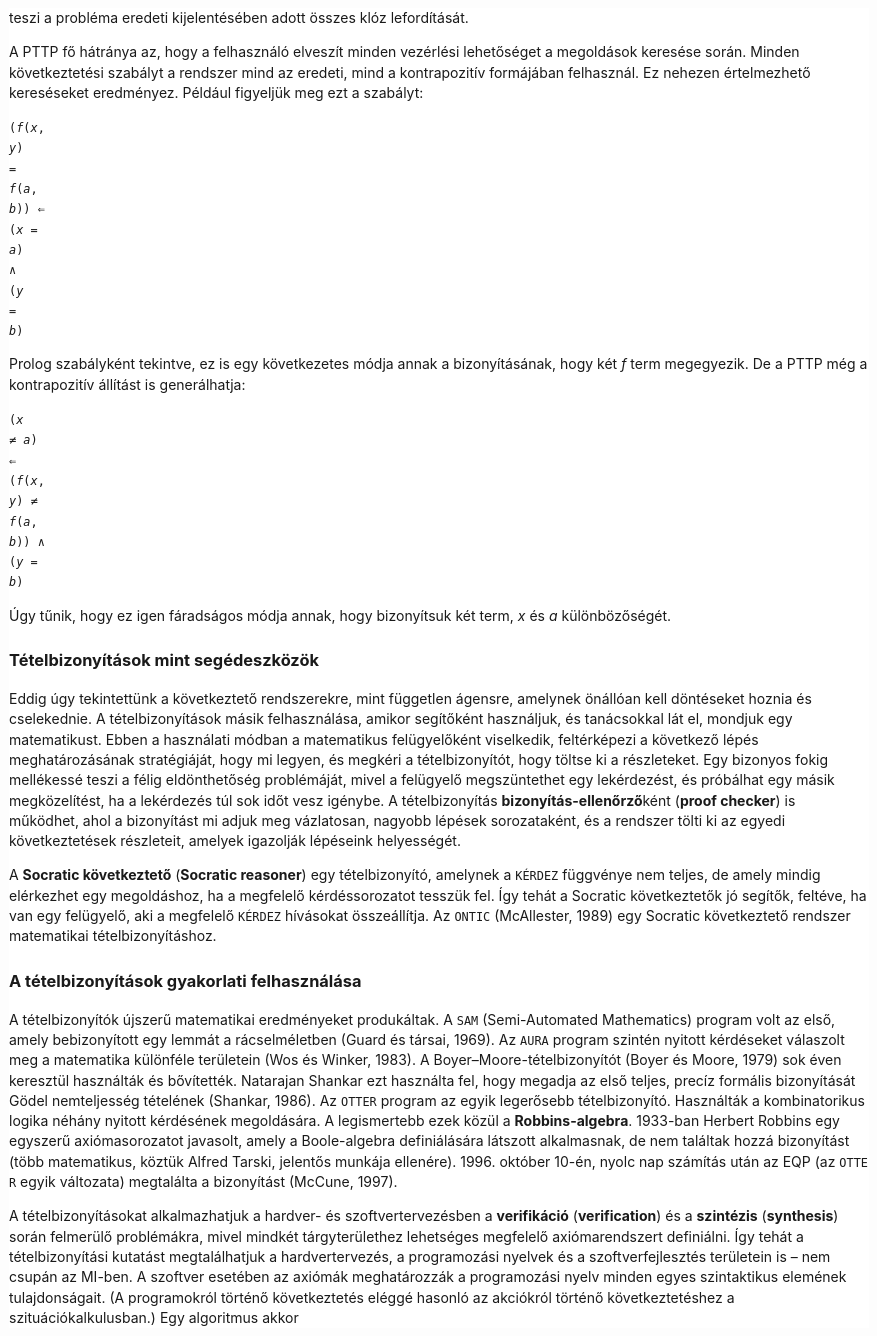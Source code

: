 teszi a probléma eredeti kijelentésében adott összes klóz lefordítását.</p><p>A PTTP fő hátránya az, hogy a felhasználó elveszít minden vezérlési lehetőséget a megoldások keresése során. Minden következtetési szabályt a rendszer mind az eredeti, mind a kontrapozitív formájában felhasznál. Ez nehezen értelmezhető kereséseket eredményez. Például figyeljük meg ezt a szabályt:</p><p><code class="code">(<em><span class="remark">f</span></em>(<em><span class="remark">x</span></em>,<em><span class="remark"> y</span></em>)<em><span class="remark"> </span></em>=<em><span class="remark"> f</span></em>(<em><span class="remark">a</span></em>,<em><span class="remark"> b</span></em>))<em><span class="remark"> </span></em>⇐ (<em><span class="remark">x </span></em>=<em><span class="remark"> a</span></em>)<em><span class="remark"> </span></em>∧<em><span class="remark"> </span></em>(<em><span class="remark">y </span></em>=<em><span class="remark"> b</span></em>)</code></p><p>Prolog szabályként tekintve, ez is egy következetes módja annak a bizonyításának, hogy két <span class="emphasis"><em>f </em></span>term megegyezik. De a PTTP még a kontrapozitív állítást is generálhatja:</p><p><code class="code">(<em><span class="remark">x</span></em> ≠ <em><span class="remark">a</span></em>)<em><span class="remark"> </span></em>⇐ (<em><span class="remark">f</span></em>(<em><span class="remark">x</span></em>,<em><span class="remark"> y</span></em>) ≠ <em><span class="remark">f</span></em>(<em><span class="remark">a</span></em>,<em><span class="remark"> b</span></em>))<em><span class="remark"> </span></em>∧ (<em><span class="remark">y </span></em>=<em><span class="remark"> b</span></em>)</code></p><p>Úgy tűnik, hogy ez igen fáradságos módja annak, hogy bizonyítsuk két term, <span class="emphasis"><em>x </em></span>és <span class="emphasis"><em>a</em></span> különbözőségét.</p></div><div class="section" title="Tételbizonyítások mint segédeszközök"><div class="titlepage"><div><div><h3 class="title"><a id="id617647"/>Tételbizonyítások mint segédeszközök</h3></div></div></div><p>Eddig úgy tekintettünk a következtető rendszerekre, mint független ágensre, amelynek önállóan kell döntéseket hoznia és cselekednie. A tételbizonyítások másik felhasználása, amikor segítőként használjuk, és tanácsokkal lát el, mondjuk egy matematikust. Ebben a használati módban a matematikus felügyelőként viselkedik, feltérképezi a következő lépés meghatározásának stratégiáját, hogy mi legyen, és megkéri a tételbizonyítót, hogy töltse ki a részleteket. Egy bizonyos fokig mellékessé teszi a félig eldönthetőség problémáját, mivel a felügyelő megszüntethet egy lekérdezést, és próbálhat egy másik megközelítést, ha a lekérdezés túl sok időt vesz igénybe. A tételbizonyítás <span class="strong"><strong>bizonyítás-ellenőrző</strong></span>ként (<span class="strong"><strong>proof checker</strong></span>) is működhet, ahol a bizonyítást mi adjuk meg vázlatosan, nagyobb lépések sorozataként, és a rendszer tölti ki az egyedi következtetések részleteit, amelyek igazolják lépéseink helyességét.</p><p>A <span class="strong"><strong>Socratic következtető</strong></span> (<span class="strong"><strong>Socratic reasoner</strong></span>) egy tételbizonyító, amelynek a <code class="code">KÉRDEZ</code> függvénye nem teljes, de amely mindig elérkezhet egy megoldáshoz, ha a megfelelő kérdéssorozatot tesszük fel. Így tehát a Socratic következtetők jó segítők, feltéve, ha van egy felügyelő, aki a megfelelő <code class="code">KÉRDEZ</code> hívásokat összeállítja. Az <code class="code">ONTIC</code> (McAllester, 1989) egy Socratic következtető rendszer matematikai tételbizonyításhoz.</p></div><div class="section" title="A tételbizonyítások gyakorlati felhasználása"><div class="titlepage"><div><div><h3 class="title"><a id="id617685"/>A tételbizonyítások gyakorlati felhasználása</h3></div></div></div><p>A tételbizonyítók újszerű matematikai eredményeket produkáltak. A <code class="code">SAM</code> (Semi-Automated Mathematics) program volt az első, amely bebizonyított egy lemmát a rácselméletben (Guard és társai, 1969). Az <code class="code">AURA</code> program szintén nyitott kérdéseket válaszolt meg a matematika különféle területein (Wos és Winker, 1983). A Boyer–Moore-tételbizonyítót (Boyer és Moore, 1979) sok éven keresztül használták és bővítették. Natarajan Shankar ezt használta fel, hogy megadja az első teljes, precíz formális bizonyítását Gödel nemteljesség tételének (Shankar, 1986). Az <code class="code">OTTER</code> program az egyik legerősebb tételbizonyító. Használták a kombinatorikus logika néhány nyitott kérdésének megoldására. A legismertebb ezek közül a <span class="strong"><strong>Robbins-algebra</strong></span>. 1933-ban Herbert Robbins egy egyszerű axiómasorozatot javasolt, amely a Boole-algebra definiálására látszott alkalmasnak, de nem találtak hozzá bizonyítást (több matematikus, köztük Alfred Tarski, jelentős munkája ellenére). 1996. október 10-én, nyolc nap számítás után az EQP (az <code class="code">OTTER</code> egyik változata) megtalálta a bizonyítást (McCune, 1997).</p><p>A tételbizonyításokat alkalmazhatjuk a hardver- és szoftvertervezésben a <span class="strong"><strong>verifikáció</strong></span> (<span class="strong"><strong>verification</strong></span>) és a <span class="strong"><strong>szintézis</strong></span> (<span class="strong"><strong>synthesis</strong></span>) során felmerülő problémákra, mivel mindkét tárgyterülethez lehetséges megfelelő axiómarendszert definiálni. Így tehát a tételbizonyítási kutatást megtalálhatjuk a hardvertervezés, a programozási nyelvek és a szoftverfejlesztés területein is – nem csupán az MI-ben. A szoftver esetében az axiómák meghatározzák a programozási nyelv minden egyes szintaktikus elemének tulajdonságait. (A programokról történő következtetés eléggé hasonló az akciókról történő következtetéshez a szituációkalkulusban.) Egy algoritmus akkor